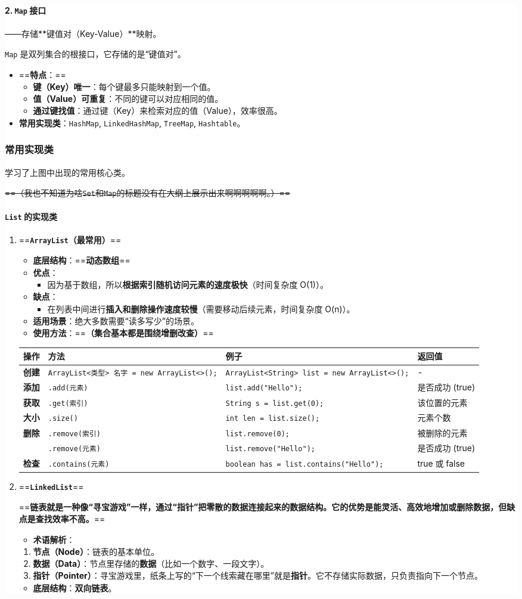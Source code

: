 ####  2. `Map` 接口

——存储**键值对（Key-Value）**映射。

`Map` 是双列集合的根接口，它存储的是“键值对”。

- ==**特点**：==
  - **键（Key）唯一**：每个键最多只能映射到一个值。
  - **值（Value）可重复**：不同的键可以对应相同的值。
  - **通过键找值**：通过键（Key）来检索对应的值（Value），效率很高。
- **常用实现类**：`HashMap`, `LinkedHashMap`, `TreeMap`, `Hashtable`。

### 常用实现类

学习了上图中出现的常用核心类。

~~==（我也不知道为啥`Set`和`Map`的标题没有在大纲上展示出来啊啊啊啊啊。）==~~

#### `List` 的实现类

1. ==**`ArrayList`（最常用）**==

   - **底层结构**：==**动态数组**==
   - **优点**：
     - 因为基于数组，所以**根据索引随机访问元素的速度极快**（时间复杂度 O(1)）。
   - **缺点**：
     - 在列表中间进行**插入和删除操作速度较慢**（需要移动后续元素，时间复杂度 O(n)）。
   - **适用场景**：绝大多数需要“读多写少”的场景。

   * **使用方法**：==**（集合基本都是围绕增删改查）**==

   | 操作     | 方法                                        | 例子                                          | 返回值          |
   | :------- | :------------------------------------------ | :-------------------------------------------- | :-------------- |
   | **创建** | `ArrayList<类型> 名字 = new ArrayList<>();` | `ArrayList<String> list = new ArrayList<>();` | -               |
   | **添加** | `.add(元素)`                                | `list.add("Hello");`                          | 是否成功 (true) |
   | **获取** | `.get(索引)`                                | `String s = list.get(0);`                     | 该位置的元素    |
   | **大小** | `.size()`                                   | `int len = list.size();`                      | 元素个数        |
   | **删除** | `.remove(索引)`                             | `list.remove(0);`                             | 被删除的元素    |
   |          | `.remove(元素)`                             | `list.remove("Hello");`                       | 是否成功 (true) |
   | **检查** | `.contains(元素)`                           | `boolean has = list.contains("Hello");`       | true 或 false   |

2. ==**`LinkedList`**==

   ==**链表就是一种像“寻宝游戏”一样，通过“指针”把零散的数据连接起来的数据结构。它的优势是能灵活、高效地增加或删除数据，但缺点是查找效率不高。**==

   * **术语解析**：

   1. **节点（Node）**：链表的基本单位。
   2. **数据（Data）**：节点里存储的**数据**（比如一个数字、一段文字）。
   3. **指针（Pointer）**：寻宝游戏里，纸条上写的“下一个线索藏在哪里”就是**指针**。它不存储实际数据，只负责指向下一个节点。

   - **底层结构**：**双向链表**。
